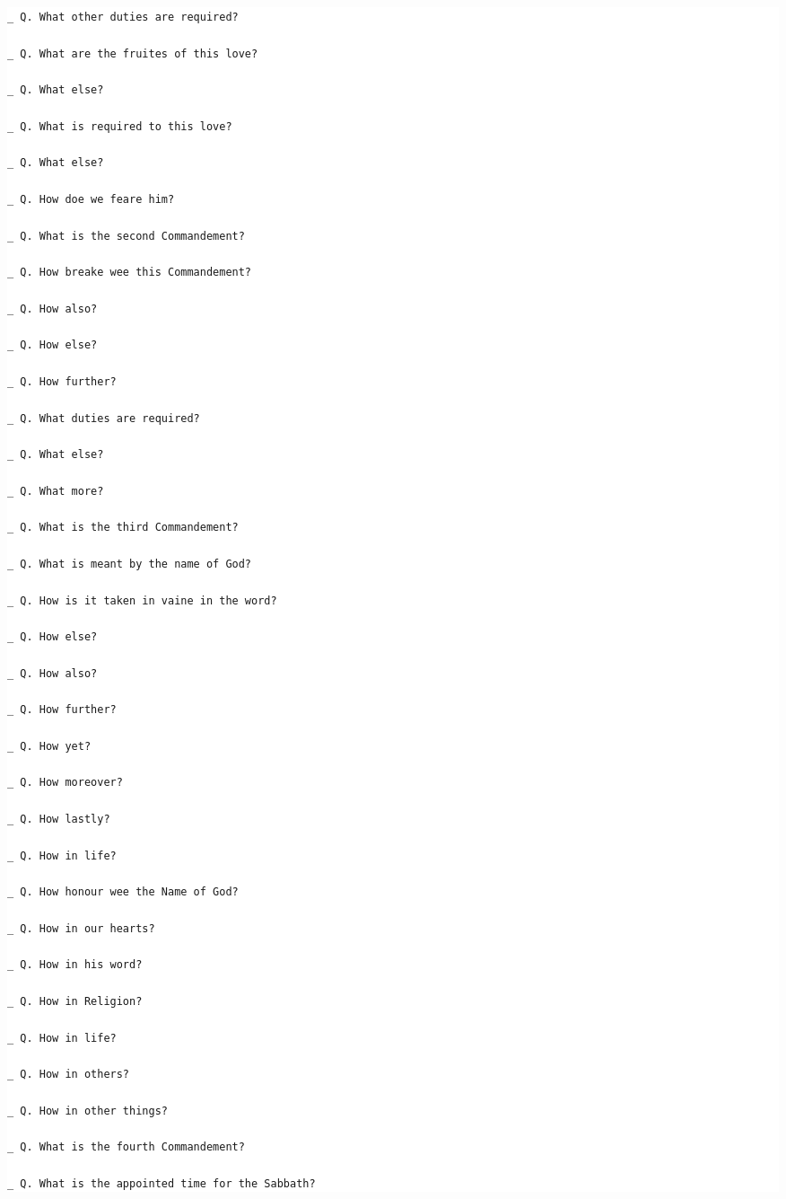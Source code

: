     _ Q. What other duties are required?

    _ Q. What are the fruites of this love?

    _ Q. What else?

    _ Q. What is required to this love?

    _ Q. What else?

    _ Q. How doe we feare him?

    _ Q. What is the second Commandement?

    _ Q. How breake wee this Commandement?

    _ Q. How also?

    _ Q. How else?

    _ Q. How further?

    _ Q. What duties are required?

    _ Q. What else?

    _ Q. What more?

    _ Q. What is the third Commandement?

    _ Q. What is meant by the name of God?

    _ Q. How is it taken in vaine in the word?

    _ Q. How else?

    _ Q. How also?

    _ Q. How further?

    _ Q. How yet?

    _ Q. How moreover?

    _ Q. How lastly?

    _ Q. How in life?

    _ Q. How honour wee the Name of God?

    _ Q. How in our hearts?

    _ Q. How in his word?

    _ Q. How in Religion?

    _ Q. How in life?

    _ Q. How in others?

    _ Q. How in other things?

    _ Q. What is the fourth Commandement?

    _ Q. What is the appointed time for the Sabbath?
